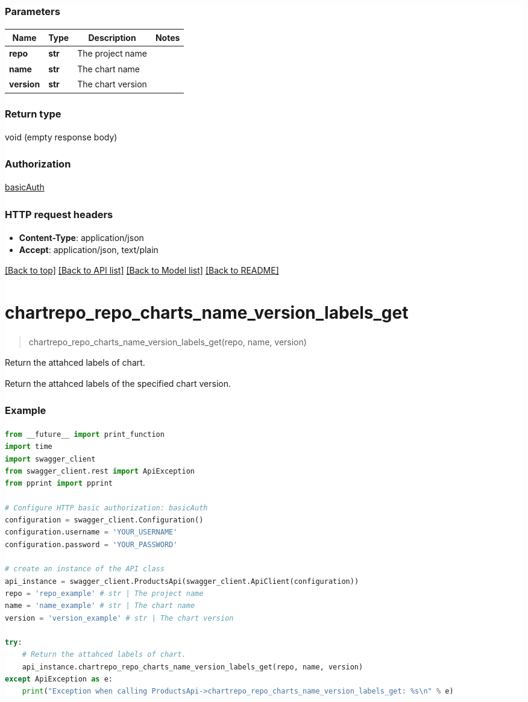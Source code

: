 ### Parameters

Name | Type | Description  | Notes
------------- | ------------- | ------------- | -------------
 **repo** | **str**| The project name | 
 **name** | **str**| The chart name | 
 **version** | **str**| The chart version | 

### Return type

void (empty response body)

### Authorization

[basicAuth](../README.md#basicAuth)

### HTTP request headers

 - **Content-Type**: application/json
 - **Accept**: application/json, text/plain

[[Back to top]](#) [[Back to API list]](../README.md#documentation-for-api-endpoints) [[Back to Model list]](../README.md#documentation-for-models) [[Back to README]](../README.md)

# **chartrepo_repo_charts_name_version_labels_get**
> chartrepo_repo_charts_name_version_labels_get(repo, name, version)

Return the attahced labels of chart.

Return the attahced labels of the specified chart version.

### Example
```python
from __future__ import print_function
import time
import swagger_client
from swagger_client.rest import ApiException
from pprint import pprint

# Configure HTTP basic authorization: basicAuth
configuration = swagger_client.Configuration()
configuration.username = 'YOUR_USERNAME'
configuration.password = 'YOUR_PASSWORD'

# create an instance of the API class
api_instance = swagger_client.ProductsApi(swagger_client.ApiClient(configuration))
repo = 'repo_example' # str | The project name
name = 'name_example' # str | The chart name
version = 'version_example' # str | The chart version

try:
    # Return the attahced labels of chart.
    api_instance.chartrepo_repo_charts_name_version_labels_get(repo, name, version)
except ApiException as e:
    print("Exception when calling ProductsApi->chartrepo_repo_charts_name_version_labels_get: %s\n" % e)
```
